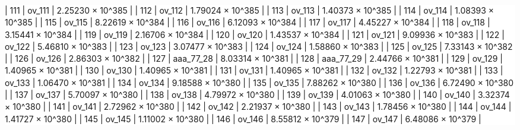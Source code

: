 | 111 | ov_111 | 2.25230 × 10^385 |
| 112 | ov_112 | 1.79024 × 10^385 |
| 113 | ov_113 | 1.40373 × 10^385 |
| 114 | ov_114 | 1.08393 × 10^385 |
| 115 | ov_115 | 8.22619 × 10^384 |
| 116 | ov_116 | 6.12093 × 10^384 |
| 117 | ov_117 | 4.45227 × 10^384 |
| 118 | ov_118 | 3.15441 × 10^384 |
| 119 | ov_119 | 2.16706 × 10^384 |
| 120 | ov_120 | 1.43537 × 10^384 |
| 121 | ov_121 | 9.09936 × 10^383 |
| 122 | ov_122 | 5.46810 × 10^383 |
| 123 | ov_123 | 3.07477 × 10^383 |
| 124 | ov_124 | 1.58860 × 10^383 |
| 125 | ov_125 | 7.33143 × 10^382 |
| 126 | ov_126 | 2.86303 × 10^382 |
| 127 | aaa_77_28 | 8.03314 × 10^381 |
| 128 | aaa_77_29 | 2.44766 × 10^381 |
| 129 | ov_129 | 1.40965 × 10^381 |
| 130 | ov_130 | 1.40965 × 10^381 |
| 131 | ov_131 | 1.40965 × 10^381 |
| 132 | ov_132 | 1.22793 × 10^381 |
| 133 | ov_133 | 1.06470 × 10^381 |
| 134 | ov_134 | 9.18588 × 10^380 |
| 135 | ov_135 | 7.88262 × 10^380 |
| 136 | ov_136 | 6.72490 × 10^380 |
| 137 | ov_137 | 5.70097 × 10^380 |
| 138 | ov_138 | 4.79972 × 10^380 |
| 139 | ov_139 | 4.01063 × 10^380 |
| 140 | ov_140 | 3.32374 × 10^380 |
| 141 | ov_141 | 2.72962 × 10^380 |
| 142 | ov_142 | 2.21937 × 10^380 |
| 143 | ov_143 | 1.78456 × 10^380 |
| 144 | ov_144 | 1.41727 × 10^380 |
| 145 | ov_145 | 1.11002 × 10^380 |
| 146 | ov_146 | 8.55812 × 10^379 |
| 147 | ov_147 | 6.48086 × 10^379 |